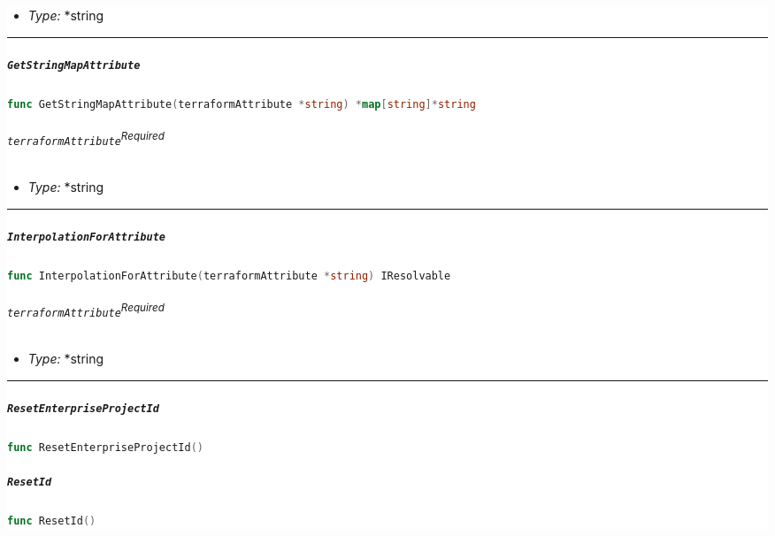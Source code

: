 - *Type:* *string

---

##### `GetStringMapAttribute` <a name="GetStringMapAttribute" id="@cdktf/provider-opentelekomcloud.dataOpentelekomcloudFgsFunctionsV2.DataOpentelekomcloudFgsFunctionsV2.getStringMapAttribute"></a>

```go
func GetStringMapAttribute(terraformAttribute *string) *map[string]*string
```

###### `terraformAttribute`<sup>Required</sup> <a name="terraformAttribute" id="@cdktf/provider-opentelekomcloud.dataOpentelekomcloudFgsFunctionsV2.DataOpentelekomcloudFgsFunctionsV2.getStringMapAttribute.parameter.terraformAttribute"></a>

- *Type:* *string

---

##### `InterpolationForAttribute` <a name="InterpolationForAttribute" id="@cdktf/provider-opentelekomcloud.dataOpentelekomcloudFgsFunctionsV2.DataOpentelekomcloudFgsFunctionsV2.interpolationForAttribute"></a>

```go
func InterpolationForAttribute(terraformAttribute *string) IResolvable
```

###### `terraformAttribute`<sup>Required</sup> <a name="terraformAttribute" id="@cdktf/provider-opentelekomcloud.dataOpentelekomcloudFgsFunctionsV2.DataOpentelekomcloudFgsFunctionsV2.interpolationForAttribute.parameter.terraformAttribute"></a>

- *Type:* *string

---

##### `ResetEnterpriseProjectId` <a name="ResetEnterpriseProjectId" id="@cdktf/provider-opentelekomcloud.dataOpentelekomcloudFgsFunctionsV2.DataOpentelekomcloudFgsFunctionsV2.resetEnterpriseProjectId"></a>

```go
func ResetEnterpriseProjectId()
```

##### `ResetId` <a name="ResetId" id="@cdktf/provider-opentelekomcloud.dataOpentelekomcloudFgsFunctionsV2.DataOpentelekomcloudFgsFunctionsV2.resetId"></a>

```go
func ResetId()
```
